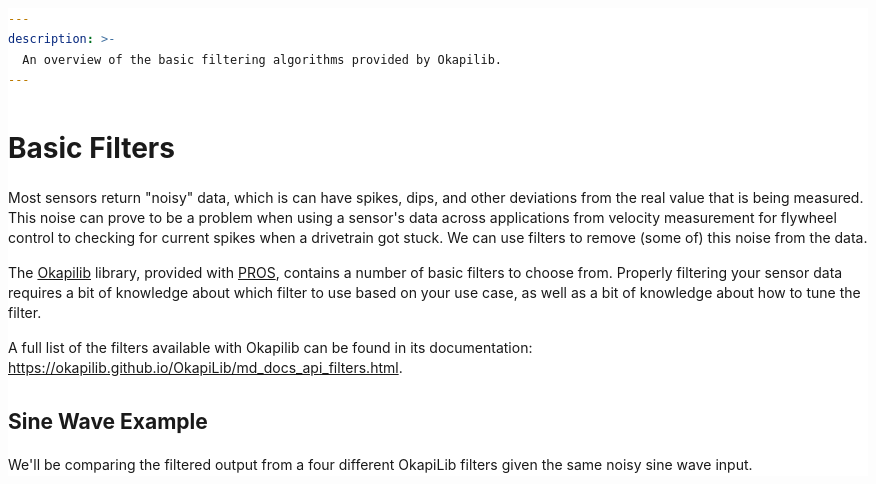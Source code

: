 ```yaml
---
description: >-
  An overview of the basic filtering algorithms provided by Okapilib.
---
```


# Basic Filters

Most sensors return "noisy" data, which is can have spikes, dips, and other deviations from the real value that is being measured. This noise can prove to be a problem when using a sensor's data across applications from velocity measurement for flywheel control to checking for current spikes when a drivetrain got stuck. We can use filters to remove (some of) this noise from the data.

The [Okapilib](https://okapilib.github.io/OkapiLib/index.html) library, provided with [PROS](https://pros.cs.purdue.edu), contains a number of basic filters to choose from. Properly filtering your sensor data requires a bit of knowledge about which filter to use based on your use case, as well as a bit of knowledge about how to tune the filter.

A full list of the filters available with Okapilib can be found in its documentation: https://okapilib.github.io/OkapiLib/md_docs_api_filters.html.

## Sine Wave Example

We'll be comparing the filtered output from a four different OkapiLib filters given the same noisy sine wave input.
